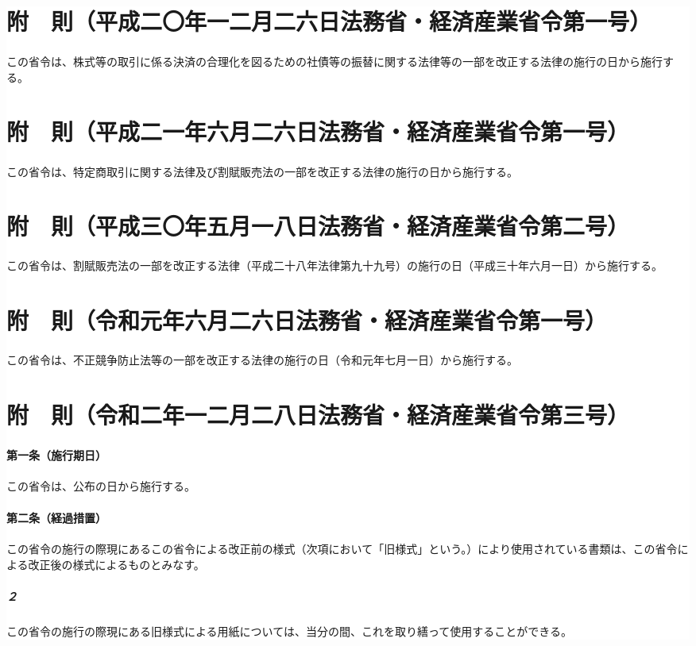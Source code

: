 # 附　則（平成二〇年一二月二六日法務省・経済産業省令第一号）
この省令は、株式等の取引に係る決済の合理化を図るための社債等の振替に関する法律等の一部を改正する法律の施行の日から施行する。
# 附　則（平成二一年六月二六日法務省・経済産業省令第一号）
この省令は、特定商取引に関する法律及び割賦販売法の一部を改正する法律の施行の日から施行する。
# 附　則（平成三〇年五月一八日法務省・経済産業省令第二号）
この省令は、割賦販売法の一部を改正する法律（平成二十八年法律第九十九号）の施行の日（平成三十年六月一日）から施行する。
# 附　則（令和元年六月二六日法務省・経済産業省令第一号）
この省令は、不正競争防止法等の一部を改正する法律の施行の日（令和元年七月一日）から施行する。
# 附　則（令和二年一二月二八日法務省・経済産業省令第三号）
#### 第一条（施行期日）
この省令は、公布の日から施行する。
#### 第二条（経過措置）
この省令の施行の際現にあるこの省令による改正前の様式（次項において「旧様式」という。）により使用されている書類は、この省令による改正後の様式によるものとみなす。
##### ２
この省令の施行の際現にある旧様式による用紙については、当分の間、これを取り繕って使用することができる。
